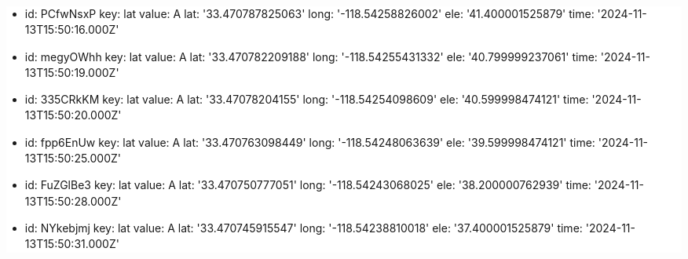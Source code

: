   -
    id: PCfwNsxP
    key: lat
    value: A
    lat: '33.470787825063'
    long: '-118.54258826002'
    ele: '41.400001525879'
    time: '2024-11-13T15:50:16.000Z'

  -
    id: megyOWhh
    key: lat
    value: A
    lat: '33.470782209188'
    long: '-118.54255431332'
    ele: '40.799999237061'
    time: '2024-11-13T15:50:19.000Z'

  -
    id: 335CRkKM
    key: lat
    value: A
    lat: '33.47078204155'
    long: '-118.54254098609'
    ele: '40.599998474121'
    time: '2024-11-13T15:50:20.000Z'

  -
    id: fpp6EnUw
    key: lat
    value: A
    lat: '33.470763098449'
    long: '-118.54248063639'
    ele: '39.599998474121'
    time: '2024-11-13T15:50:25.000Z'

  -
    id: FuZGlBe3
    key: lat
    value: A
    lat: '33.470750777051'
    long: '-118.54243068025'
    ele: '38.200000762939'
    time: '2024-11-13T15:50:28.000Z'

  -
    id: NYkebjmj
    key: lat
    value: A
    lat: '33.470745915547'
    long: '-118.54238810018'
    ele: '37.400001525879'
    time: '2024-11-13T15:50:31.000Z'
